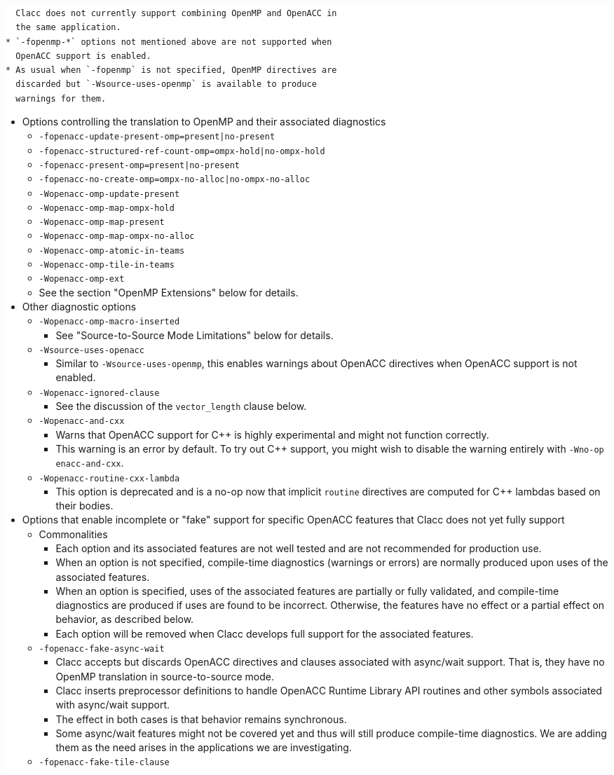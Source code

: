       Clacc does not currently support combining OpenMP and OpenACC in
      the same application.
    * `-fopenmp-*` options not mentioned above are not supported when
      OpenACC support is enabled.
    * As usual when `-fopenmp` is not specified, OpenMP directives are
      discarded but `-Wsource-uses-openmp` is available to produce
      warnings for them.
* Options controlling the translation to OpenMP and their associated
  diagnostics
    * `-fopenacc-update-present-omp=present|no-present`
    * `-fopenacc-structured-ref-count-omp=ompx-hold|no-ompx-hold`
    * `-fopenacc-present-omp=present|no-present`
    * `-fopenacc-no-create-omp=ompx-no-alloc|no-ompx-no-alloc`
    * `-Wopenacc-omp-update-present`
    * `-Wopenacc-omp-map-ompx-hold`
    * `-Wopenacc-omp-map-present`
    * `-Wopenacc-omp-map-ompx-no-alloc`
    * `-Wopenacc-omp-atomic-in-teams`
    * `-Wopenacc-omp-tile-in-teams`
    * `-Wopenacc-omp-ext`
    * See the section "OpenMP Extensions" below for details.
* Other diagnostic options
    * `-Wopenacc-omp-macro-inserted`
        * See "Source-to-Source Mode Limitations" below for details.
    * `-Wsource-uses-openacc`
        * Similar to `-Wsource-uses-openmp`, this enables warnings
          about OpenACC directives when OpenACC support is not
          enabled.
    * `-Wopenacc-ignored-clause`
        * See the discussion of the `vector_length` clause below.
    * `-Wopenacc-and-cxx`
        * Warns that OpenACC support for C++ is highly experimental and might
          not function correctly.
        * This warning is an error by default.  To try out C++ support, you
          might wish to disable the warning entirely with
          `-Wno-openacc-and-cxx`.
    * `-Wopenacc-routine-cxx-lambda`
        * This option is deprecated and is a no-op now that implicit `routine`
          directives are computed for C++ lambdas based on their bodies.
* Options that enable incomplete or "fake" support for specific OpenACC features
  that Clacc does not yet fully support
    * Commonalities
        * Each option and its associated features are not well tested and are
          not recommended for production use.
        * When an option is not specified, compile-time diagnostics (warnings or
          errors) are normally produced upon uses of the associated features.
        * When an option is specified, uses of the associated features are
          partially or fully validated, and compile-time diagnostics are
          produced if uses are found to be incorrect.  Otherwise, the features
          have no effect or a partial effect on behavior, as described below.
        * Each option will be removed when Clacc develops full support for the
          associated features.
    * `-fopenacc-fake-async-wait`
        * Clacc accepts but discards OpenACC directives and clauses associated
          with async/wait support.  That is, they have no OpenMP translation in
          source-to-source mode.
        * Clacc inserts preprocessor definitions to handle OpenACC Runtime
          Library API routines and other symbols associated with async/wait
          support.
        * The effect in both cases is that behavior remains synchronous.
        * Some async/wait features might not be covered yet and thus will
          still produce compile-time diagnostics.  We are adding them as the
          need arises in the applications we are investigating.
    * `-fopenacc-fake-tile-clause`